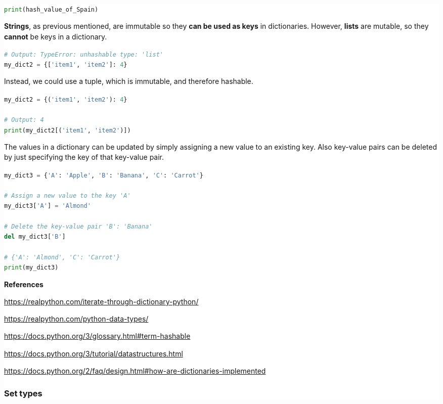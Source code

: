 ```python
print(hash_value_of_Spain)
```



**Strings**, as previous mentioned, are immutable so they **can be used as keys** in dictionaries. However, **lists** are mutable, so they **cannot** be keys in a dictionary.

```python
# Output: TypeError: unhashable type: 'list'
my_dict2 = {['item1', 'item2']: 4}
```



Instead, we could use a tuple, which is immutable, and therefore hashable.

```python
my_dict2 = {('item1', 'item2'): 4}

# Output: 4
print(my_dict2[('item1', 'item2')])
```



The values in a dictionary can be updated by simply assigning a new value to an existing key. Also key-value pairs can be deleted by just specifying the key of that key-value pair.

```python
my_dict3 = {'A': 'Apple', 'B': 'Banana', 'C': 'Carrot'}

# Assign a new value to the key 'A'
my_dict3['A'] = 'Almond'

# Delete the key-value pair 'B': 'Banana'
del my_dict3['B']

# {'A': 'Almond', 'C': 'Carrot'}
print(my_dict3)
```





**References**

https://realpython.com/iterate-through-dictionary-python/

https://realpython.com/python-data-types/

https://docs.python.org/3/glossary.html#term-hashable

https://docs.python.org/3/tutorial/datastructures.html

https://docs.python.org/2/faq/design.html#how-are-dictionaries-implemented





### Set types
